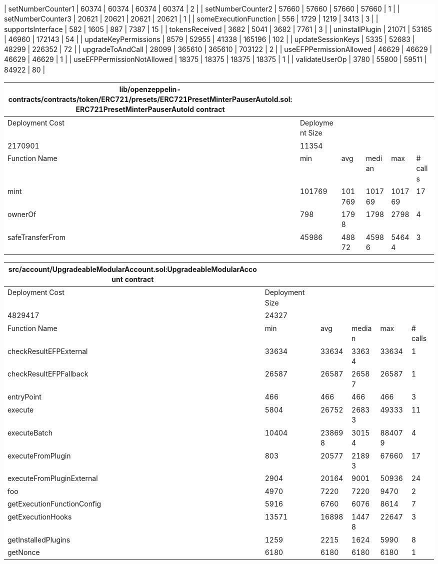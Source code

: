 | setNumberCounter1                                                                         | 60374           | 60374  | 60374  | 60374   | 2       |
| setNumberCounter2                                                                         | 57660           | 57660  | 57660  | 57660   | 1       |
| setNumberCounter3                                                                         | 20621           | 20621  | 20621  | 20621   | 1       |
| someExecutionFunction                                                                     | 556             | 1729   | 1219   | 3413    | 3       |
| supportsInterface                                                                         | 582             | 1605   | 887    | 7387    | 15      |
| tokensReceived                                                                            | 3682            | 5041   | 3682   | 7761    | 3       |
| uninstallPlugin                                                                           | 21071           | 53165  | 46960  | 172143  | 54      |
| updateKeyPermissions                                                                      | 8579            | 52955  | 41338  | 165196  | 102     |
| updateSessionKeys                                                                         | 5335            | 52683  | 48299  | 226352  | 72      |
| upgradeToAndCall                                                                          | 28099           | 365610 | 365610 | 703122  | 2       |
| useEFPPermissionAllowed                                                                   | 46629           | 46629  | 46629  | 46629   | 1       |
| useEFPPermissionNotAllowed                                                                | 18375           | 18375  | 18375  | 18375   | 1       |
| validateUserOp                                                                            | 3780            | 55800  | 59511  | 84922   | 80      |


| lib/openzeppelin-contracts/contracts/token/ERC721/presets/ERC721PresetMinterPauserAutoId.sol:ERC721PresetMinterPauserAutoId contract |                 |        |        |        |         |
|--------------------------------------------------------------------------------------------------------------------------------------|-----------------|--------|--------|--------|---------|
| Deployment Cost                                                                                                                      | Deployment Size |        |        |        |         |
| 2170901                                                                                                                              | 11354           |        |        |        |         |
| Function Name                                                                                                                        | min             | avg    | median | max    | # calls |
| mint                                                                                                                                 | 101769          | 101769 | 101769 | 101769 | 17      |
| ownerOf                                                                                                                              | 798             | 1798   | 1798   | 2798   | 4       |
| safeTransferFrom                                                                                                                     | 45986           | 48872  | 45986  | 54644  | 3       |


| src/account/UpgradeableModularAccount.sol:UpgradeableModularAccount contract |                 |        |        |         |         |
|------------------------------------------------------------------------------|-----------------|--------|--------|---------|---------|
| Deployment Cost                                                              | Deployment Size |        |        |         |         |
| 4829417                                                                      | 24327           |        |        |         |         |
| Function Name                                                                | min             | avg    | median | max     | # calls |
| checkResultEFPExternal                                                       | 33634           | 33634  | 33634  | 33634   | 1       |
| checkResultEFPFallback                                                       | 26587           | 26587  | 26587  | 26587   | 1       |
| entryPoint                                                                   | 466             | 466    | 466    | 466     | 3       |
| execute                                                                      | 5804            | 26752  | 26833  | 49333   | 11      |
| executeBatch                                                                 | 10404           | 238698 | 30154  | 884079  | 4       |
| executeFromPlugin                                                            | 803             | 20577  | 21893  | 67660   | 17      |
| executeFromPluginExternal                                                    | 2904            | 20164  | 9001   | 50936   | 24      |
| foo                                                                          | 4970            | 7220   | 7220   | 9470    | 2       |
| getExecutionFunctionConfig                                                   | 5916            | 6760   | 6076   | 8614    | 7       |
| getExecutionHooks                                                            | 13571           | 16898  | 14478  | 22647   | 3       |
| getInstalledPlugins                                                          | 1259            | 2215   | 1624   | 5990    | 8       |
| getNonce                                                                     | 6180            | 6180   | 6180   | 6180    | 1       |